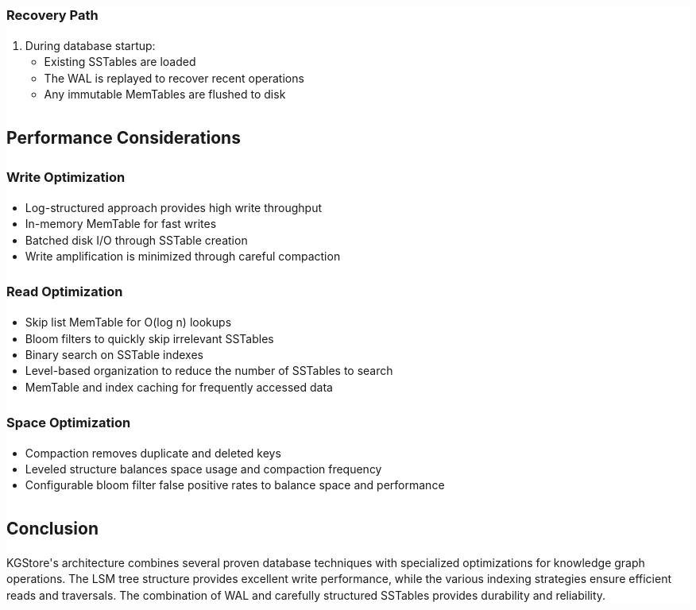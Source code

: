 ### Recovery Path

1. During database startup:
   - Existing SSTables are loaded
   - The WAL is replayed to recover recent operations
   - Any immutable MemTables are flushed to disk

## Performance Considerations

### Write Optimization

- Log-structured approach provides high write throughput
- In-memory MemTable for fast writes
- Batched disk I/O through SSTable creation
- Write amplification is minimized through careful compaction

### Read Optimization

- Skip list MemTable for O(log n) lookups
- Bloom filters to quickly skip irrelevant SSTables
- Binary search on SSTable indexes
- Level-based organization to reduce the number of SSTables to search
- MemTable and index caching for frequently accessed data

### Space Optimization

- Compaction removes duplicate and deleted keys
- Leveled structure balances space usage and compaction frequency
- Configurable bloom filter false positive rates to balance space and performance

## Conclusion

KGStore's architecture combines several proven database techniques with specialized optimizations for knowledge graph operations. The LSM tree structure provides excellent write performance, while the various indexing strategies ensure efficient reads and traversals. The combination of WAL and carefully structured SSTables provides durability and reliability.